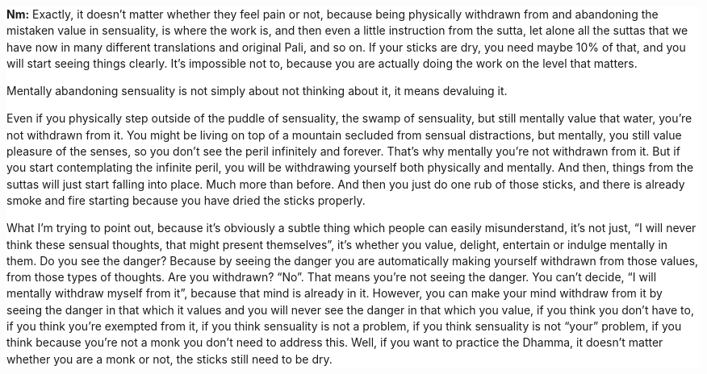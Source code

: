 </div>

**Nm:** Exactly, it doesn’t matter whether they feel pain or not,
because being physically withdrawn from and abandoning the mistaken
value in sensuality, is where the work is, and then even a little
instruction from the sutta, let alone all the suttas that we have now in
many different translations and original Pali, and so on. If your sticks
are dry, you need maybe 10% of that, and you will start seeing things
clearly. It’s impossible not to, because you are actually doing the work
on the level that matters.

Mentally abandoning sensuality is not simply about not thinking about
it, it means devaluing it.

Even if you physically step outside of the puddle of sensuality, the
swamp of sensuality, but still mentally value that water, you’re not
withdrawn from it. You might be living on top of a mountain secluded
from sensual distractions, but mentally, you still value pleasure of the
senses, so you don’t see the peril infinitely and forever. That’s why
mentally you’re not withdrawn from it. But if you start contemplating
the infinite peril, you will be withdrawing yourself both physically and
mentally. And then, things from the suttas will just start falling into
place. Much more than before. And then you just do one rub of those
sticks, and there is already smoke and fire starting because you have
dried the sticks properly.

What I’m trying to point out, because it’s obviously a subtle thing
which people can easily misunderstand, it’s not just, “I will never
think these sensual thoughts, that might present themselves”, it’s
whether you value, delight, entertain or indulge mentally in them. Do
you see the danger? Because by seeing the danger you are automatically
making yourself withdrawn from those values, from those types of
thoughts. Are you withdrawn? “No”. That means you’re not seeing the
danger. You can’t decide, “I will mentally withdraw myself from it”,
because that mind is already in it. However, you can make your mind
withdraw from it by seeing the danger in that which it values and you
will never see the danger in that which you value, if you think you
don’t have to, if you think you’re exempted from it, if you think
sensuality is not a problem, if you think sensuality is not “your”
problem, if you think because you’re not a monk you don’t need to
address this. Well, if you want to practice the Dhamma, it doesn’t
matter whether you are a monk or not, the sticks still need to be dry.
